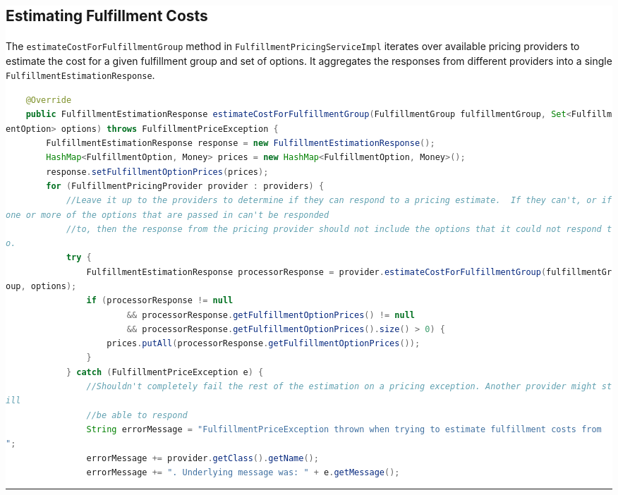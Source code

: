 
## Estimating Fulfillment Costs

The <SwmToken path="/core/broadleaf-framework/src/main/java/org/broadleafcommerce/core/pricing/service/fulfillment/provider/BandedFulfillmentPricingProvider.java" pos="93:5:5" line-data="    public FulfillmentEstimationResponse estimateCostForFulfillmentGroup(FulfillmentGroup fulfillmentGroup, Set&lt;FulfillmentOption&gt; options) throws FulfillmentPriceException {" repo-id="Z2l0aHViJTNBJTNBQnJvYWRsZWFmQ29tbWVyY2UtZGVtbyUzQSUzQWdpbGFkbmF2b3Q=" repo-name="BroadleafCommerce-demo">`estimateCostForFulfillmentGroup`</SwmToken> method in <SwmToken path="/core/broadleaf-framework/src/main/java/org/broadleafcommerce/core/pricing/service/FulfillmentPricingServiceImpl.java" pos="37:4:4" line-data="public class FulfillmentPricingServiceImpl implements FulfillmentPricingService {" repo-id="Z2l0aHViJTNBJTNBQnJvYWRsZWFmQ29tbWVyY2UtZGVtbyUzQSUzQWdpbGFkbmF2b3Q=" repo-name="BroadleafCommerce-demo">`FulfillmentPricingServiceImpl`</SwmToken> iterates over available pricing providers to estimate the cost for a given fulfillment group and set of options. It aggregates the responses from different providers into a single <SwmToken path="/core/broadleaf-framework/src/main/java/org/broadleafcommerce/core/pricing/service/fulfillment/provider/FulfillmentEstimationResponse.java" pos="33:4:4" line-data="public class FulfillmentEstimationResponse {" repo-id="Z2l0aHViJTNBJTNBQnJvYWRsZWFmQ29tbWVyY2UtZGVtbyUzQSUzQWdpbGFkbmF2b3Q=" repo-name="BroadleafCommerce-demo">`FulfillmentEstimationResponse`</SwmToken>.

```java
    @Override
    public FulfillmentEstimationResponse estimateCostForFulfillmentGroup(FulfillmentGroup fulfillmentGroup, Set<FulfillmentOption> options) throws FulfillmentPriceException {
        FulfillmentEstimationResponse response = new FulfillmentEstimationResponse();
        HashMap<FulfillmentOption, Money> prices = new HashMap<FulfillmentOption, Money>();
        response.setFulfillmentOptionPrices(prices);
        for (FulfillmentPricingProvider provider : providers) {
            //Leave it up to the providers to determine if they can respond to a pricing estimate.  If they can't, or if one or more of the options that are passed in can't be responded
            //to, then the response from the pricing provider should not include the options that it could not respond to.
            try {
                FulfillmentEstimationResponse processorResponse = provider.estimateCostForFulfillmentGroup(fulfillmentGroup, options);
                if (processorResponse != null
                        && processorResponse.getFulfillmentOptionPrices() != null
                        && processorResponse.getFulfillmentOptionPrices().size() > 0) {
                    prices.putAll(processorResponse.getFulfillmentOptionPrices());
                }
            } catch (FulfillmentPriceException e) {
                //Shouldn't completely fail the rest of the estimation on a pricing exception. Another provider might still
                //be able to respond
                String errorMessage = "FulfillmentPriceException thrown when trying to estimate fulfillment costs from ";
                errorMessage += provider.getClass().getName();
                errorMessage += ". Underlying message was: " + e.getMessage();
```

---
